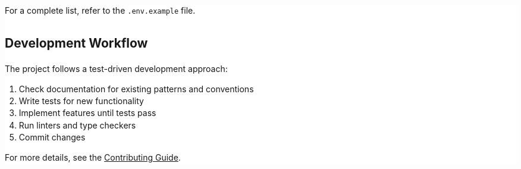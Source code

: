 For a complete list, refer to the `.env.example` file.

## Development Workflow

The project follows a test-driven development approach:

1. Check documentation for existing patterns and conventions
2. Write tests for new functionality
3. Implement features until tests pass
4. Run linters and type checkers
5. Commit changes

For more details, see the [Contributing Guide](docs/guides/CONTRIBUTING.md).
